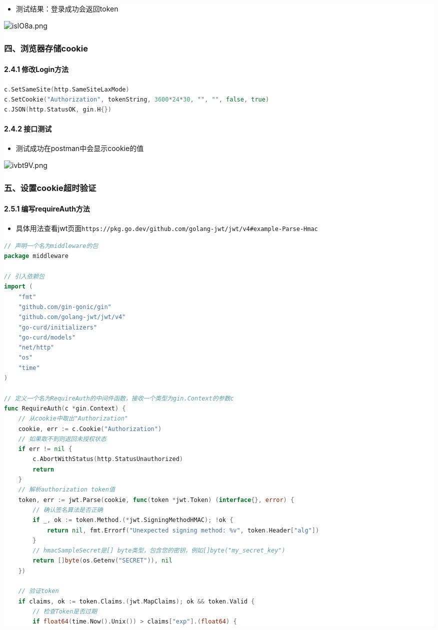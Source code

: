 - 测试结果：登录成功会返回token

![islO8a.png](https://i.328888.xyz/2023/04/25/islO8a.png)

### 四、浏览器存储cookie

#### 2.4.1 修改Login方法

```go
c.SetSameSite(http.SameSiteLaxMode)
c.SetCookie("Authorization", tokenString, 3600*24*30, "", "", false, true)
c.JSON(http.StatusOK, gin.H{})
```

#### 2.4.2 接口测试

- 测试成功在postman中会显示cookie的值

![ivbt9V.png](https://i.328888.xyz/2023/04/26/ivbt9V.png)

### 五、设置cookie超时验证

#### 2.5.1 编写requireAuth方法

- 具体用法查看jwt页面`https://pkg.go.dev/github.com/golang-jwt/jwt/v4#example-Parse-Hmac`

```go
// 声明一个名为middleware的包 
package middleware

// 引入依赖包 
import (
	"fmt"
	"github.com/gin-gonic/gin"
	"github.com/golang-jwt/jwt/v4"
	"go-curd/initializers"
	"go-curd/models"
	"net/http"
	"os"
	"time"
)

// 定义一个名为RequireAuth的中间件函数，接收一个类型为gin.Context的参数c
func RequireAuth(c *gin.Context) {
	// 从cookie中取出"Authorization"
	cookie, err := c.Cookie("Authorization")
	// 如果取不到则返回未授权状态
	if err != nil {
		c.AbortWithStatus(http.StatusUnauthorized)
		return
	}
	// 解析authorization token值
	token, err := jwt.Parse(cookie, func(token *jwt.Token) (interface{}, error) {
		// 确认签名算法是否正确
		if _, ok := token.Method.(*jwt.SigningMethodHMAC); !ok {
			return nil, fmt.Errorf("Unexpected signing method: %v", token.Header["alg"])
		}
		// hmacSampleSecret是[] byte类型，包含您的密钥，例如[]byte("my_secret_key")
		return []byte(os.Getenv("SECRET")), nil
	})

	// 验证token
	if claims, ok := token.Claims.(jwt.MapClaims); ok && token.Valid {
		// 检查Token是否过期
		if float64(time.Now().Unix()) > claims["exp"].(float64) {
```